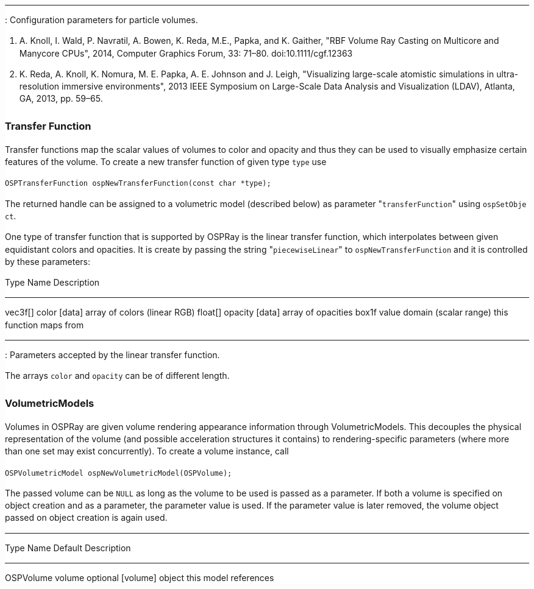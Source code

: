   -------- ----------------------- --------  ---------------------------------------
  : Configuration parameters for particle volumes.

1. A. Knoll, I. Wald, P. Navratil, A. Bowen, K. Reda, M.E., Papka, and
   K. Gaither, "RBF Volume Ray Casting on Multicore and Manycore CPUs",
   2014, Computer Graphics Forum, 33: 71–80. doi:10.1111/cgf.12363

2. K. Reda, A. Knoll, K. Nomura, M. E. Papka, A. E. Johnson and J. Leigh,
   "Visualizing large-scale atomistic simulations in ultra-resolution immersive
   environments", 2013 IEEE Symposium on Large-Scale Data Analysis and
   Visualization (LDAV), Atlanta, GA, 2013, pp. 59–65.

### Transfer Function

Transfer functions map the scalar values of volumes to color and opacity
and thus they can be used to visually emphasize certain features of the
volume. To create a new transfer function of given type `type` use

    OSPTransferFunction ospNewTransferFunction(const char *type);

The returned handle can be assigned to a volumetric model (described
below) as parameter "`transferFunction`" using `ospSetObject`.

One type of transfer function that is supported by OSPRay is the linear
transfer function, which interpolates between given equidistant colors
and opacities. It is create by passing the string "`piecewiseLinear`"
to `ospNewTransferFunction` and it is controlled by these parameters:

  Type         Name        Description
  ------------ ----------- ----------------------------------------------
  vec3f[]      color       [data] array of colors (linear RGB)
  float[]      opacity     [data] array of opacities
  box1f        value       domain (scalar range) this function maps from
  ------------ ----------- ----------------------------------------------
  : Parameters accepted by the linear transfer function.

The arrays `color` and `opacity` can be of different length.

### VolumetricModels

Volumes in OSPRay are given volume rendering appearance information
through VolumetricModels. This decouples the physical representation of
the volume (and possible acceleration structures it contains) to
rendering-specific parameters (where more than one set may exist
concurrently). To create a volume instance, call

    OSPVolumetricModel ospNewVolumetricModel(OSPVolume);

The passed volume can be `NULL` as long as the volume to be used is
passed as a parameter. If both a volume is specified on object creation
and as a parameter, the parameter value is used. If the parameter value
is later removed, the volume object passed on object creation is again
used.

  -------------------- ----------------- --------  --------------------------------------
  Type                 Name               Default  Description
  -------------------- ----------------- --------  --------------------------------------
  OSPVolume            volume                      optional [volume] object this model
                                                   references
